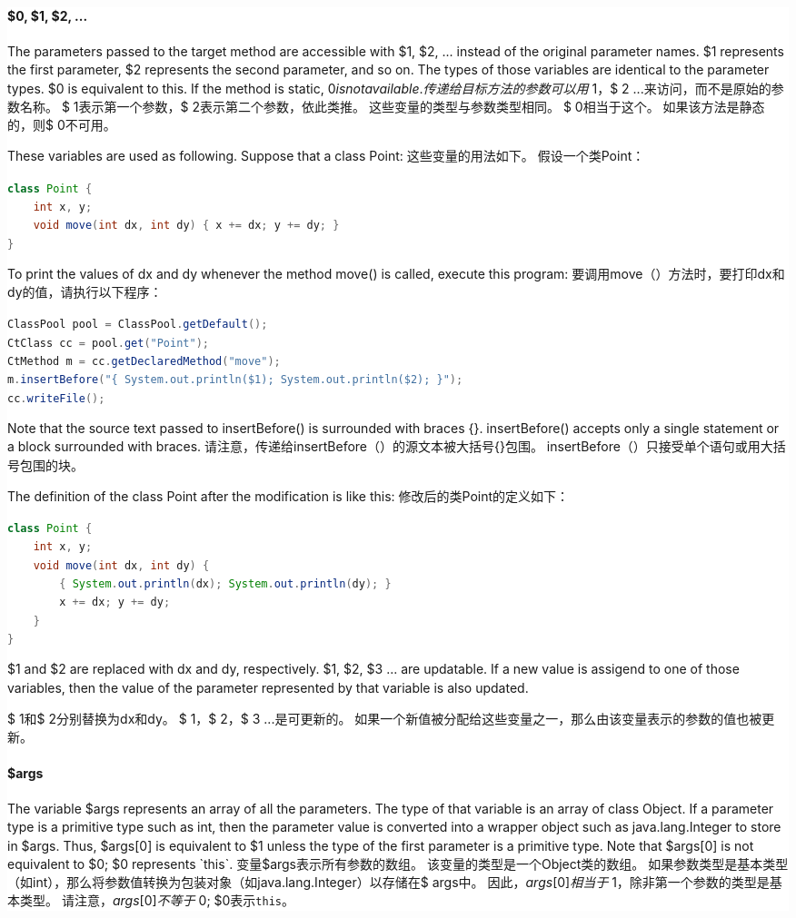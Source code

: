 #### $0, $1, $2, ...

The parameters passed to the target method are accessible with $1, $2, ... instead of the original parameter names. $1 represents the first parameter, $2 represents the second parameter, and so on. The types of those variables are identical to the parameter types. $0 is equivalent to this. If the method is static, $0 is not available.
传递给目标方法的参数可以用$ 1，$ 2 ...来访问，而不是原始的参数名称。 $ 1表示第一个参数，$ 2表示第二个参数，依此类推。 这些变量的类型与参数类型相同。 $ 0相当于这个。 如果该方法是静态的，则$ 0不可用。

These variables are used as following. Suppose that a class Point:
这些变量的用法如下。 假设一个类Point：

```java
class Point {
    int x, y;
    void move(int dx, int dy) { x += dx; y += dy; }
}
```

To print the values of dx and dy whenever the method move() is called, execute this program:
要调用move（）方法时，要打印dx和dy的值，请执行以下程序：

```java
ClassPool pool = ClassPool.getDefault();
CtClass cc = pool.get("Point");
CtMethod m = cc.getDeclaredMethod("move");
m.insertBefore("{ System.out.println($1); System.out.println($2); }");
cc.writeFile();
```

Note that the source text passed to insertBefore() is surrounded with braces {}. insertBefore() accepts only a single statement or a block surrounded with braces.
请注意，传递给insertBefore（）的源文本被大括号{}包围。 insertBefore（）只接受单个语句或用大括号包围的块。

The definition of the class Point after the modification is like this:
修改后的类Point的定义如下：

```java
class Point {
    int x, y;
    void move(int dx, int dy) {
        { System.out.println(dx); System.out.println(dy); }
        x += dx; y += dy;
    }
}
```

$1 and $2 are replaced with dx and dy, respectively.
$1, $2, $3 ... are updatable. If a new value is assigend to one of those variables, then the value of the parameter represented by that variable is also updated.

$ 1和$ 2分别替换为dx和dy。
$ 1，$ 2，$ 3 ...是可更新的。 如果一个新值被分配给这些变量之一，那么由该变量表示的参数的值也被更新。

#### $args

The variable $args represents an array of all the parameters. The type of that variable is an array of class Object. If a parameter type is a primitive type such as int, then the parameter value is converted into a wrapper object such as java.lang.Integer to store in $args. Thus, $args[0] is equivalent to $1 unless the type of the first parameter is a primitive type. Note that $args[0] is not equivalent to $0; $0 represents `this`.
变量$args表示所有参数的数组。 该变量的类型是一个Object类的数组。 如果参数类型是基本类型（如int），那么将参数值转换为包装对象（如java.lang.Integer）以存储在$ args中。 因此，$args[0]相当于$ 1，除非第一个参数的类型是基本类型。 请注意，$args[0]不等于$ 0; $0表示`this`。
